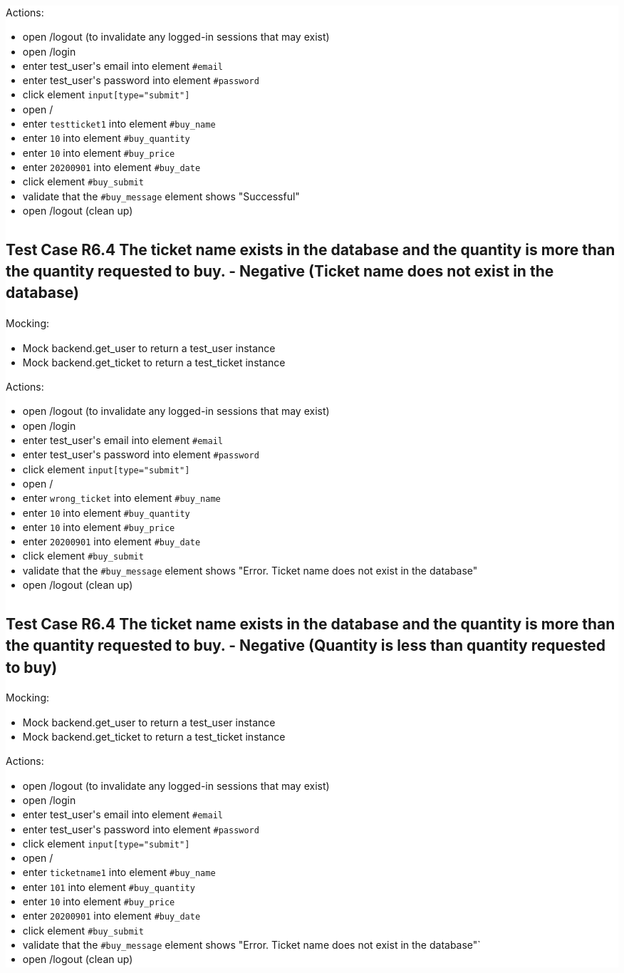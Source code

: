 Actions:
 - open /logout (to invalidate any logged-in sessions that may exist)
 - open /login
 - enter test_user's email into element `#email`
 - enter test_user's password into element `#password`
 - click element `input[type="submit"]`
 - open /
 - enter `testticket1` into element `#buy_name`
 - enter `10` into element `#buy_quantity`
 - enter `10` into element `#buy_price`
 - enter `20200901` into element `#buy_date`
 - click element `#buy_submit`
 - validate that the `#buy_message` element shows "Successful"
 - open /logout (clean up)

## Test Case R6.4 The ticket name exists in the database and the quantity is more than the quantity requested to buy. - Negative (Ticket name does not exist in the database)
Mocking:
 - Mock backend.get_user to return a test_user instance
 - Mock backend.get_ticket to return a test_ticket instance  

Actions:
 - open /logout (to invalidate any logged-in sessions that may exist)
 - open /login
 - enter test_user's email into element `#email`
 - enter test_user's password into element `#password`
 - click element `input[type="submit"]`
 - open /
 - enter `wrong_ticket` into element `#buy_name`
 - enter `10` into element `#buy_quantity`
 - enter `10` into element `#buy_price`
 - enter `20200901` into element `#buy_date`
 - click element `#buy_submit`
 - validate that the `#buy_message` element shows "Error. Ticket name does not exist in the database"
 - open /logout (clean up)

## Test Case R6.4 The ticket name exists in the database and the quantity is more than the quantity requested to buy. - Negative (Quantity is less than quantity requested to buy)
Mocking:
 - Mock backend.get_user to return a test_user instance
 - Mock backend.get_ticket to return a test_ticket instance  

Actions:
 - open /logout (to invalidate any logged-in sessions that may exist)
 - open /login
 - enter test_user's email into element `#email`
 - enter test_user's password into element `#password`
 - click element `input[type="submit"]`
 - open /
 - enter `ticketname1` into element `#buy_name`
 - enter `101` into element `#buy_quantity`
 - enter `10` into element `#buy_price`
 - enter `20200901` into element `#buy_date`
 - click element `#buy_submit`
 - validate that the `#buy_message` element shows "Error. Ticket name does not exist in the database"`
 - open /logout (clean up)
